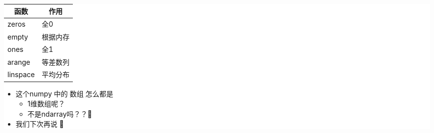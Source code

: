 |函数|作用|
|---|---|
|zeros|全0|
|empty|根据内存|
|ones|全1|
|arange|等差数列|
|linspace|平均分布|

- 这个numpy 中的 数组 怎么都是
	- 1维数组呢？
	- 不是ndarray吗？？🤔
- 我们下次再说	👋